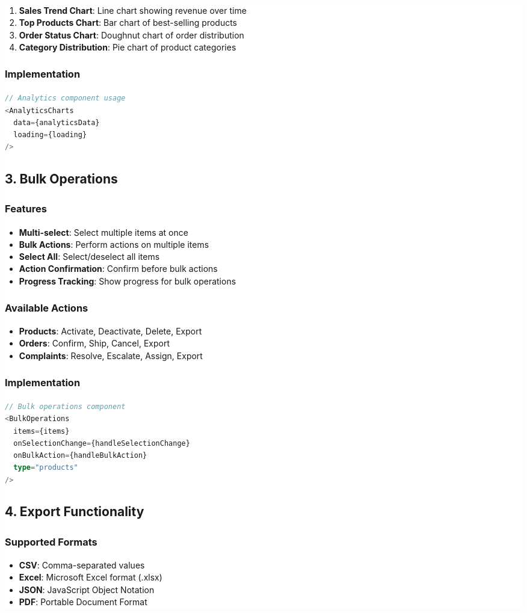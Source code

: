 1. **Sales Trend Chart**: Line chart showing revenue over time
2. **Top Products Chart**: Bar chart of best-selling products
3. **Order Status Chart**: Doughnut chart of order distribution
4. **Category Distribution**: Pie chart of product categories

### Implementation

```typescript
// Analytics component usage
<AnalyticsCharts
  data={analyticsData}
  loading={loading}
/>
```

## 3. Bulk Operations

### Features

- **Multi-select**: Select multiple items at once
- **Bulk Actions**: Perform actions on multiple items
- **Select All**: Select/deselect all items
- **Action Confirmation**: Confirm before bulk actions
- **Progress Tracking**: Show progress for bulk operations

### Available Actions

- **Products**: Activate, Deactivate, Delete, Export
- **Orders**: Confirm, Ship, Cancel, Export
- **Complaints**: Resolve, Escalate, Assign, Export

### Implementation

```typescript
// Bulk operations component
<BulkOperations
  items={items}
  onSelectionChange={handleSelectionChange}
  onBulkAction={handleBulkAction}
  type="products"
/>
```

## 4. Export Functionality

### Supported Formats

- **CSV**: Comma-separated values
- **Excel**: Microsoft Excel format (.xlsx)
- **JSON**: JavaScript Object Notation
- **PDF**: Portable Document Format
